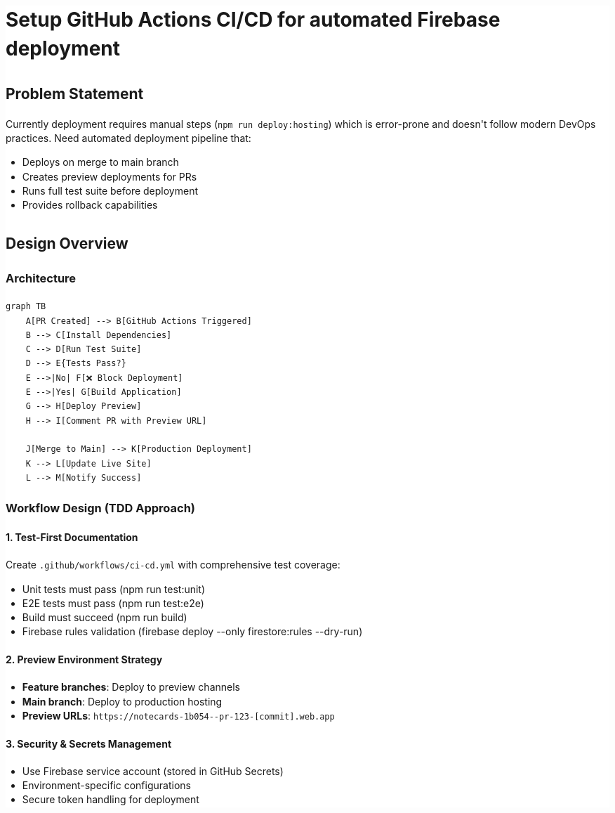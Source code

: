 # Setup GitHub Actions CI/CD for automated Firebase deployment

## Problem Statement
Currently deployment requires manual steps (`npm run deploy:hosting`) which is error-prone and doesn't follow modern DevOps practices. Need automated deployment pipeline that:
- Deploys on merge to main branch
- Creates preview deployments for PRs
- Runs full test suite before deployment
- Provides rollback capabilities

## Design Overview

### Architecture
```mermaid
graph TB
    A[PR Created] --> B[GitHub Actions Triggered]
    B --> C[Install Dependencies]
    C --> D[Run Test Suite]
    D --> E{Tests Pass?}
    E -->|No| F[❌ Block Deployment]
    E -->|Yes| G[Build Application]
    G --> H[Deploy Preview]
    H --> I[Comment PR with Preview URL]
    
    J[Merge to Main] --> K[Production Deployment]
    K --> L[Update Live Site]
    L --> M[Notify Success]
```

### Workflow Design (TDD Approach)

#### 1. Test-First Documentation
Create `.github/workflows/ci-cd.yml` with comprehensive test coverage:
- Unit tests must pass (npm run test:unit)
- E2E tests must pass (npm run test:e2e) 
- Build must succeed (npm run build)
- Firebase rules validation (firebase deploy --only firestore:rules --dry-run)

#### 2. Preview Environment Strategy
- **Feature branches**: Deploy to preview channels
- **Main branch**: Deploy to production hosting
- **Preview URLs**: `https://notecards-1b054--pr-123-[commit].web.app`

#### 3. Security & Secrets Management
- Use Firebase service account (stored in GitHub Secrets)
- Environment-specific configurations
- Secure token handling for deployment
